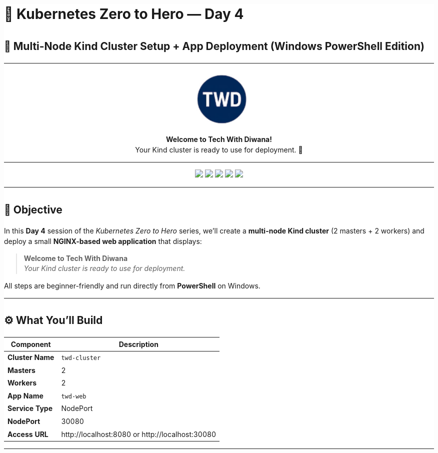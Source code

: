 # 🧠 Kubernetes Zero to Hero — Day 4  
## 🚀 Multi-Node Kind Cluster Setup + App Deployment (Windows PowerShell Edition)

---

<p align="center">
  <img src="app/logo.png" alt="Tech With Diwana" width="120" />
</p>

<p align="center">
  <b>Welcome to Tech With Diwana!</b><br>
  Your Kind cluster is ready to use for deployment. 🌱
</p>

---

<p align="center">
  <img src="https://img.shields.io/badge/Kubernetes-v1.30-blue?logo=kubernetes&logoColor=white" />
  <img src="https://img.shields.io/badge/Kind-Cluster-orange?logo=docker&logoColor=white" />
  <img src="https://img.shields.io/badge/Docker-Required-blue?logo=docker&logoColor=white" />
  <img src="https://img.shields.io/badge/kubectl-CLI-lightgrey?logo=terminal&logoColor=white" />
  <img src="https://img.shields.io/badge/Windows-PowerShell-green?logo=powershell&logoColor=white" />
</p>

---

## 🎯 Objective
In this **Day 4** session of the *Kubernetes Zero to Hero* series, we’ll create a **multi-node Kind cluster** (2 masters + 2 workers) and deploy a small **NGINX-based web application** that displays:

> **Welcome to Tech With Diwana**  
> _Your Kind cluster is ready to use for deployment._

All steps are beginner-friendly and run directly from **PowerShell** on Windows.

---

## ⚙️ What You’ll Build
| Component | Description |
|------------|-------------|
| **Cluster Name** | `twd-cluster` |
| **Masters** | 2 |
| **Workers** | 2 |
| **App Name** | `twd-web` |
| **Service Type** | NodePort |
| **NodePort** | 30080 |
| **Access URL** | http://localhost:8080 or http://localhost:30080 |

---